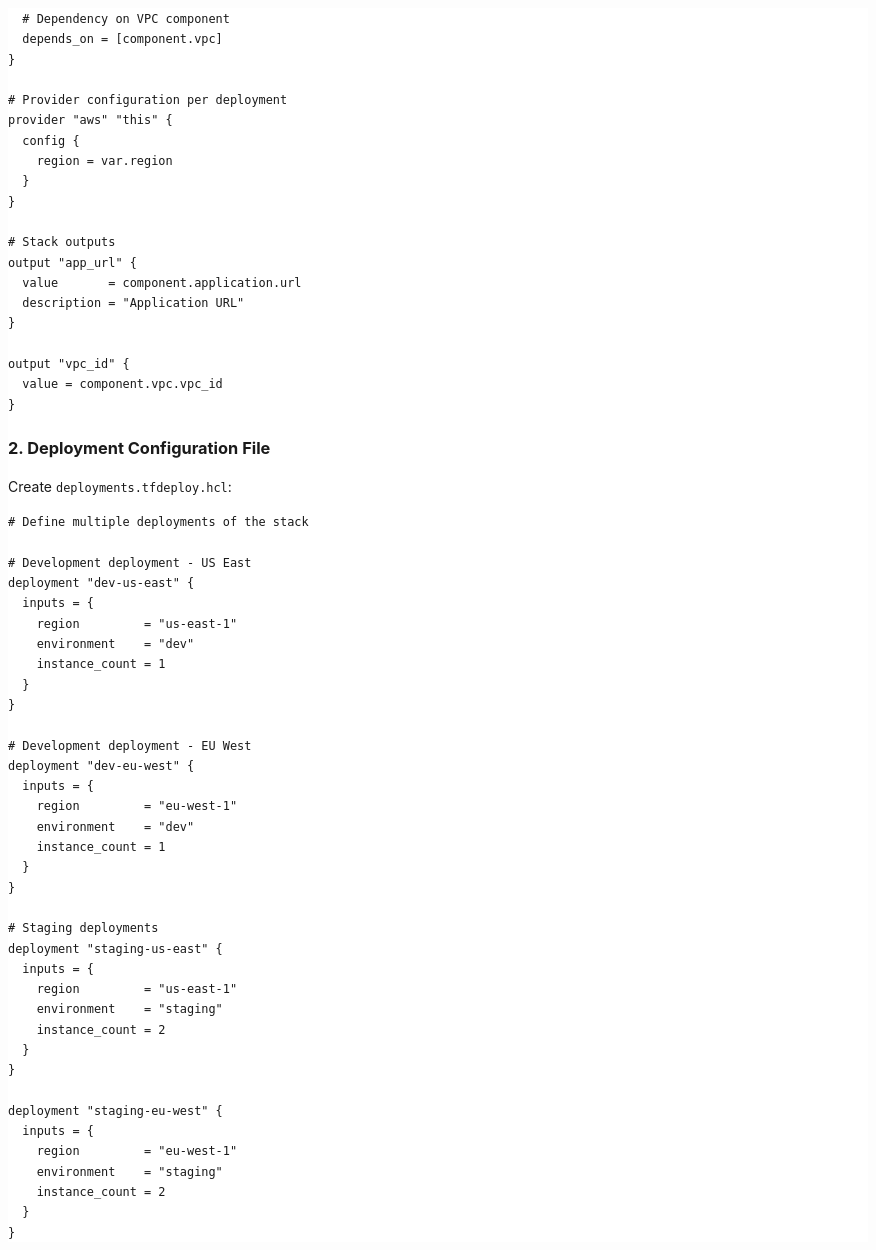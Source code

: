```hcl
  # Dependency on VPC component
  depends_on = [component.vpc]
}

# Provider configuration per deployment
provider "aws" "this" {
  config {
    region = var.region
  }
}

# Stack outputs
output "app_url" {
  value       = component.application.url
  description = "Application URL"
}

output "vpc_id" {
  value = component.vpc.vpc_id
}
```

### 2. Deployment Configuration File

Create `deployments.tfdeploy.hcl`:
```hcl
# Define multiple deployments of the stack

# Development deployment - US East
deployment "dev-us-east" {
  inputs = {
    region         = "us-east-1"
    environment    = "dev"
    instance_count = 1
  }
}

# Development deployment - EU West
deployment "dev-eu-west" {
  inputs = {
    region         = "eu-west-1"
    environment    = "dev"
    instance_count = 1
  }
}

# Staging deployments
deployment "staging-us-east" {
  inputs = {
    region         = "us-east-1"
    environment    = "staging"
    instance_count = 2
  }
}

deployment "staging-eu-west" {
  inputs = {
    region         = "eu-west-1"
    environment    = "staging"
    instance_count = 2
  }
}

```